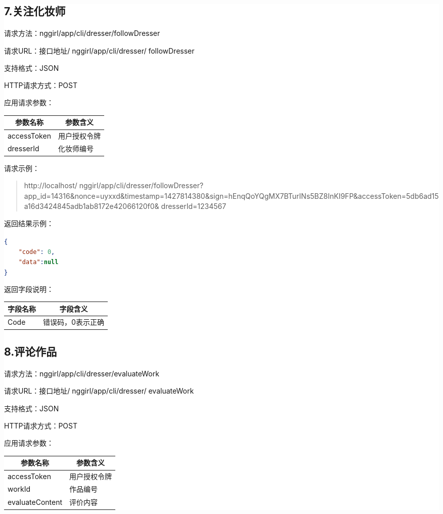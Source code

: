 
<h2 id="7">7.关注化妆师</h2>

请求方法：nggirl/app/cli/dresser/followDresser

请求URL：接口地址/ nggirl/app/cli/dresser/ followDresser

支持格式：JSON

HTTP请求方式：POST

应用请求参数：

|参数名称	|参数含义
|---|---|
|accessToken	|用户授权令牌
|dresserId	|化妆师编号

请求示例：

> http://localhost/ nggirl/app/cli/dresser/followDresser?app_id=14316&nonce=uyxxd&timestamp=1427814380&sign=hEnqQoYQgMX7BTurINs5BZ8InKI9FP&accessToken=5db6ad15a16d3424845adb1ab8172e42066120f0& dresserId=1234567

返回结果示例：

```json
{
	"code": 0,
	"data":null
}
```

返回字段说明：

|字段名称|字段含义
|---|---
|Code	|错误码，0表示正确

<h2 id="8">8.评论作品</h2>

请求方法：nggirl/app/cli/dresser/evaluateWork

请求URL：接口地址/ nggirl/app/cli/dresser/ evaluateWork

支持格式：JSON

HTTP请求方式：POST

应用请求参数：

|参数名称	|参数含义
|---|---|
|accessToken	|用户授权令牌
|workId	|作品编号
|evaluateContent|评价内容

